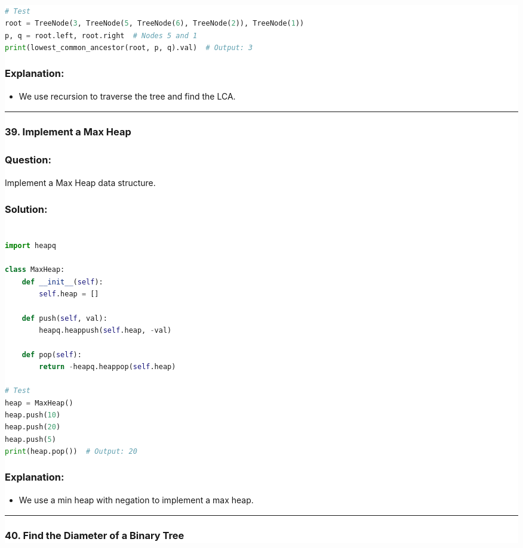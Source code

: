 ```python
# Test
root = TreeNode(3, TreeNode(5, TreeNode(6), TreeNode(2)), TreeNode(1))
p, q = root.left, root.right  # Nodes 5 and 1
print(lowest_common_ancestor(root, p, q).val)  # Output: 3

```

### **Explanation:**

- We use recursion to traverse the tree and find the LCA.

---

### **39. Implement a Max Heap**

### **Question:**

Implement a Max Heap data structure.

### **Solution:**

```python

import heapq

class MaxHeap:
    def __init__(self):
        self.heap = []

    def push(self, val):
        heapq.heappush(self.heap, -val)

    def pop(self):
        return -heapq.heappop(self.heap)

# Test
heap = MaxHeap()
heap.push(10)
heap.push(20)
heap.push(5)
print(heap.pop())  # Output: 20

```

### **Explanation:**

- We use a min heap with negation to implement a max heap.

---

### **40. Find the Diameter of a Binary Tree**
